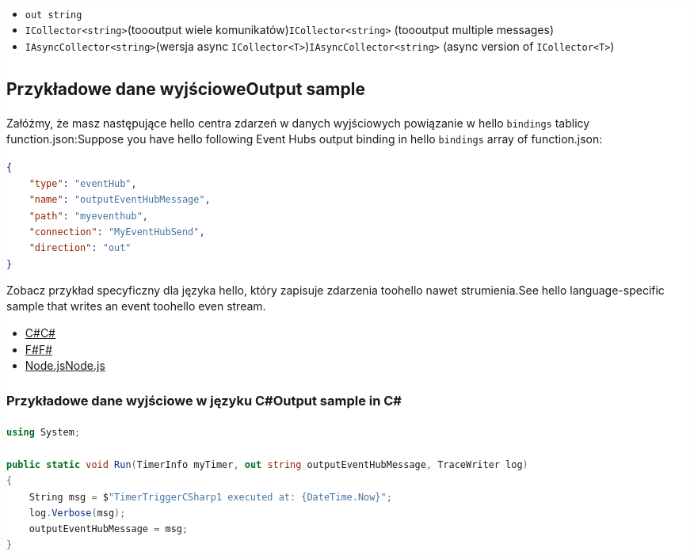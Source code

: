 * `out string`
* <span data-ttu-id="ca3cd-141">`ICollector<string>`(toooutput wiele komunikatów)</span><span class="sxs-lookup"><span data-stu-id="ca3cd-141">`ICollector<string>` (toooutput multiple messages)</span></span>
* <span data-ttu-id="ca3cd-142">`IAsyncCollector<string>`(wersja async `ICollector<T>`)</span><span class="sxs-lookup"><span data-stu-id="ca3cd-142">`IAsyncCollector<string>` (async version of `ICollector<T>`)</span></span>

<a name="outputsample"></a>

## <a name="output-sample"></a><span data-ttu-id="ca3cd-143">Przykładowe dane wyjściowe</span><span class="sxs-lookup"><span data-stu-id="ca3cd-143">Output sample</span></span>
<span data-ttu-id="ca3cd-144">Załóżmy, że masz następujące hello centra zdarzeń w danych wyjściowych powiązanie w hello `bindings` tablicy function.json:</span><span class="sxs-lookup"><span data-stu-id="ca3cd-144">Suppose you have hello following Event Hubs output binding in hello `bindings` array of function.json:</span></span>

```json
{
    "type": "eventHub",
    "name": "outputEventHubMessage",
    "path": "myeventhub",
    "connection": "MyEventHubSend",
    "direction": "out"
}
```

<span data-ttu-id="ca3cd-145">Zobacz przykład specyficzny dla języka hello, który zapisuje zdarzenia toohello nawet strumienia.</span><span class="sxs-lookup"><span data-stu-id="ca3cd-145">See hello language-specific sample that writes an event toohello even stream.</span></span>

* [<span data-ttu-id="ca3cd-146">C#</span><span class="sxs-lookup"><span data-stu-id="ca3cd-146">C#</span></span>](#outcsharp)
* [<span data-ttu-id="ca3cd-147">F#</span><span class="sxs-lookup"><span data-stu-id="ca3cd-147">F#</span></span>](#outfsharp)
* [<span data-ttu-id="ca3cd-148">Node.js</span><span class="sxs-lookup"><span data-stu-id="ca3cd-148">Node.js</span></span>](#outnodejs)

<a name="outcsharp"></a>

### <a name="output-sample-in-c"></a><span data-ttu-id="ca3cd-149">Przykładowe dane wyjściowe w języku C#</span><span class="sxs-lookup"><span data-stu-id="ca3cd-149">Output sample in C#</span></span> #

```cs
using System;

public static void Run(TimerInfo myTimer, out string outputEventHubMessage, TraceWriter log)
{
    String msg = $"TimerTriggerCSharp1 executed at: {DateTime.Now}";
    log.Verbose(msg);   
    outputEventHubMessage = msg;
}
```
